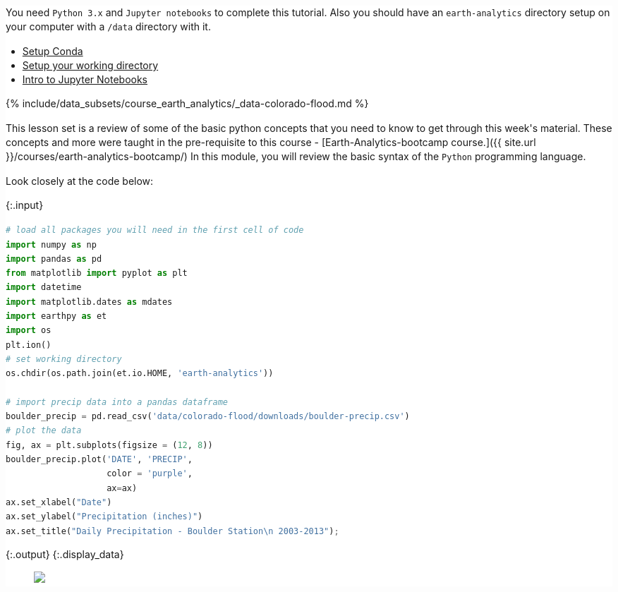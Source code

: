 You need `Python 3.x` and `Jupyter notebooks` to complete this tutorial. Also you should have
an `earth-analytics` directory setup on your computer with a `/data`
directory with it.

* [Setup Conda](/courses/earth-analytics-python/get-started-with-python-jupyter/setup-conda-earth-analytics-environment/)
* [Setup your working directory](/courses/earth-analytics-python/get-started-with-python-jupyter/introduction-to-bash-shell/)
* [Intro to Jupyter Notebooks](/courses/earth-analytics-python/python-open-science-tool-box/intro-to-jupyter-notebooks/)

{% include/data_subsets/course_earth_analytics/_data-colorado-flood.md %}

</div>

This lesson set is a review of some of the  basic python concepts that you need to know to get through this week's material. These concepts and more were taught in the pre-requisite to this course - [Earth-Analytics-bootcamp course.]({{ site.url }}/courses/earth-analytics-bootcamp/) In this module, you will review the basic syntax of the `Python` programming language. 

Look closely at the code below:



{:.input}
```python
# load all packages you will need in the first cell of code 
import numpy as np 
import pandas as pd
from matplotlib import pyplot as plt 
import datetime 
import matplotlib.dates as mdates
import earthpy as et
import os
plt.ion()
# set working directory
os.chdir(os.path.join(et.io.HOME, 'earth-analytics'))

# import precip data into a pandas dataframe
boulder_precip = pd.read_csv('data/colorado-flood/downloads/boulder-precip.csv')
# plot the data
fig, ax = plt.subplots(figsize = (12, 8))
boulder_precip.plot('DATE', 'PRECIP', 
                    color = 'purple', 
                    ax=ax)
ax.set_xlabel("Date")
ax.set_ylabel("Precipitation (inches)")
ax.set_title("Daily Precipitation - Boulder Station\n 2003-2013");
```

{:.output}
{:.display_data}

<figure>

<img src = "{{ site.url }}//images/courses/earth-analytics-python/02-intro-to-python-and-time-series-data/python-basics-review/2018-02-05-py01-python-syntax-and-using-basic-functions_2_0.png">

